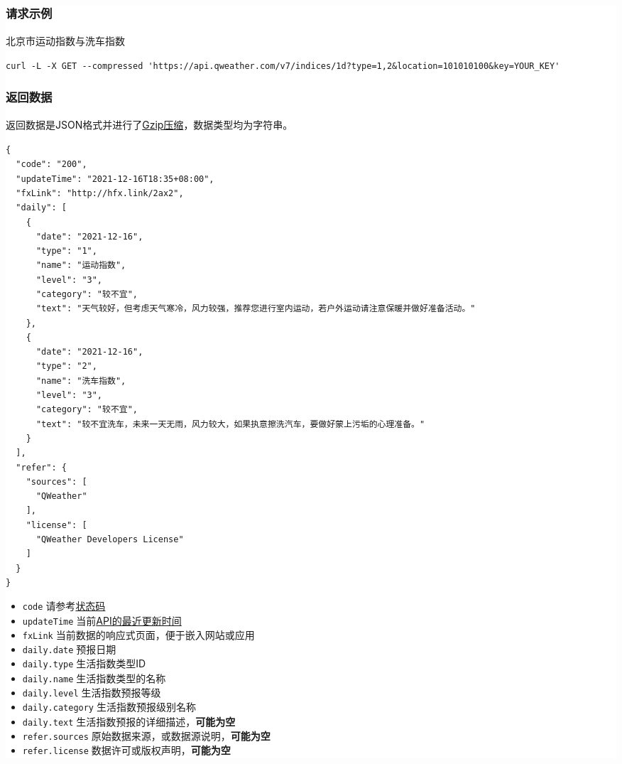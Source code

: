 ### 请求示例 

北京市运动指数与洗车指数

```
curl -L -X GET --compressed 'https://api.qweather.com/v7/indices/1d?type=1,2&location=101010100&key=YOUR_KEY'
```

### 返回数据 

返回数据是JSON格式并进行了[Gzip压缩](https://dev.qweather.com/docs/best-practices/gzip/)，数据类型均为字符串。

```
{
  "code": "200",
  "updateTime": "2021-12-16T18:35+08:00",
  "fxLink": "http://hfx.link/2ax2",
  "daily": [
    {
      "date": "2021-12-16",
      "type": "1",
      "name": "运动指数",
      "level": "3",
      "category": "较不宜",
      "text": "天气较好，但考虑天气寒冷，风力较强，推荐您进行室内运动，若户外运动请注意保暖并做好准备活动。"
    },
    {
      "date": "2021-12-16",
      "type": "2",
      "name": "洗车指数",
      "level": "3",
      "category": "较不宜",
      "text": "较不宜洗车，未来一天无雨，风力较大，如果执意擦洗汽车，要做好蒙上污垢的心理准备。"
    }
  ],
  "refer": {
    "sources": [
      "QWeather"
    ],
    "license": [
      "QWeather Developers License"
    ]
  }
}
```

- `code` 请参考[状态码](https://dev.qweather.com/docs/resource/status-code/)
- `updateTime` 当前[API的最近更新时间](https://dev.qweather.com/docs/resource/glossary/#update-time)
- `fxLink` 当前数据的响应式页面，便于嵌入网站或应用
- `daily.date` 预报日期
- `daily.type` 生活指数类型ID
- `daily.name` 生活指数类型的名称
- `daily.level` 生活指数预报等级
- `daily.category` 生活指数预报级别名称
- `daily.text` 生活指数预报的详细描述，**可能为空**
- `refer.sources` 原始数据来源，或数据源说明，**可能为空**
- `refer.license` 数据许可或版权声明，**可能为空**

